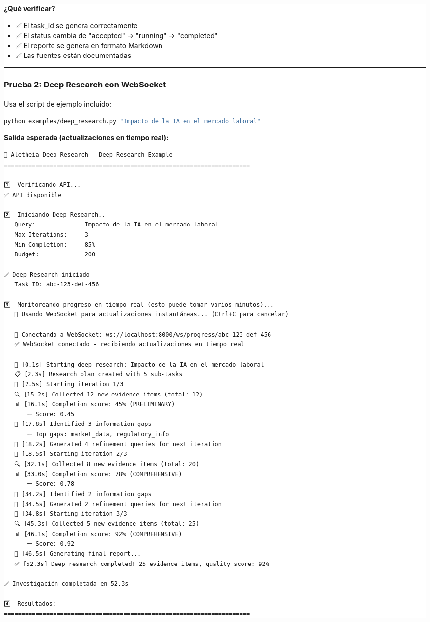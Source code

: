 **¿Qué verificar?**
- ✅ El task_id se genera correctamente
- ✅ El status cambia de "accepted" → "running" → "completed"
- ✅ El reporte se genera en formato Markdown
- ✅ Las fuentes están documentadas

---

### Prueba 2: Deep Research con WebSocket

Usa el script de ejemplo incluido:

```bash
python examples/deep_research.py "Impacto de la IA en el mercado laboral"
```

**Salida esperada (actualizaciones en tiempo real):**
```
🔬 Aletheia Deep Research - Deep Research Example
======================================================================

1️⃣  Verificando API...
✅ API disponible

2️⃣  Iniciando Deep Research...
   Query:              Impacto de la IA en el mercado laboral
   Max Iterations:     3
   Min Completion:     85%
   Budget:             200

✅ Deep Research iniciado
   Task ID: abc-123-def-456

3️⃣  Monitoreando progreso en tiempo real (esto puede tomar varios minutos)...
   📡 Usando WebSocket para actualizaciones instantáneas... (Ctrl+C para cancelar)

   📡 Conectando a WebSocket: ws://localhost:8000/ws/progress/abc-123-def-456
   ✅ WebSocket conectado - recibiendo actualizaciones en tiempo real

   🚀 [0.1s] Starting deep research: Impacto de la IA en el mercado laboral
   📋 [2.3s] Research plan created with 5 sub-tasks
   🔄 [2.5s] Starting iteration 1/3
   🔍 [15.2s] Collected 12 new evidence items (total: 12)
   📊 [16.1s] Completion score: 45% (PRELIMINARY)
      └─ Score: 0.45
   🎯 [17.8s] Identified 3 information gaps
      └─ Top gaps: market_data, regulatory_info
   🔧 [18.2s] Generated 4 refinement queries for next iteration
   🔄 [18.5s] Starting iteration 2/3
   🔍 [32.1s] Collected 8 new evidence items (total: 20)
   📊 [33.0s] Completion score: 78% (COMPREHENSIVE)
      └─ Score: 0.78
   🎯 [34.2s] Identified 2 information gaps
   🔧 [34.5s] Generated 2 refinement queries for next iteration
   🔄 [34.8s] Starting iteration 3/3
   🔍 [45.3s] Collected 5 new evidence items (total: 25)
   📊 [46.1s] Completion score: 92% (COMPREHENSIVE)
      └─ Score: 0.92
   📝 [46.5s] Generating final report...
   ✅ [52.3s] Deep research completed! 25 evidence items, quality score: 92%

✅ Investigación completada en 52.3s

4️⃣  Resultados:
======================================================================
```